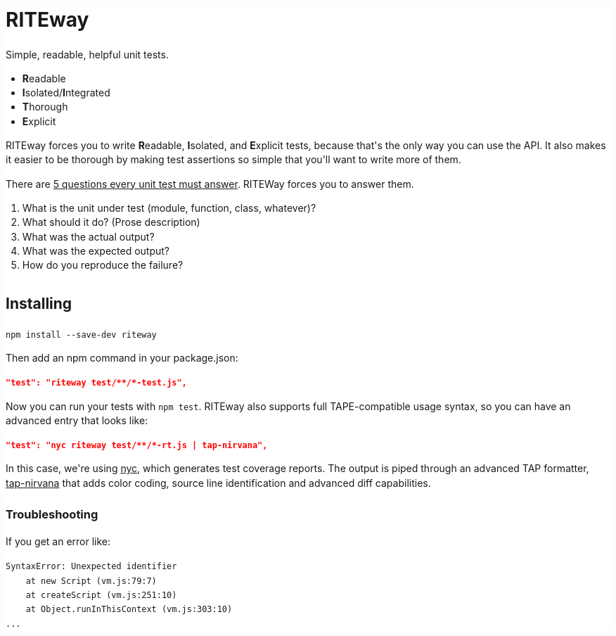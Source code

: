 # RITEway

Simple, readable, helpful unit tests.

* **R**eadable
* **I**solated/**I**ntegrated
* **T**horough
* **E**xplicit

RITEway forces you to write **R**eadable, **I**solated, and **E**xplicit tests, because that's the only way you can use the API. It also makes it easier to be thorough by making test assertions so simple that you'll want to write more of them.

There are [5 questions every unit test must answer](https://medium.com/javascript-scene/what-every-unit-test-needs-f6cd34d9836d). RITEWay forces you to answer them.

1. What is the unit under test (module, function, class, whatever)?
2. What should it do? (Prose description)
3. What was the actual output?
4. What was the expected output?
5. How do you reproduce the failure?


## Installing

```shell
npm install --save-dev riteway
```

Then add an npm command in your package.json:

```json
"test": "riteway test/**/*-test.js",
```

Now you can run your tests with `npm test`. RITEway also supports full TAPE-compatible usage syntax, so you can have an advanced entry that looks like:

```json
"test": "nyc riteway test/**/*-rt.js | tap-nirvana",
```

In this case, we're using [nyc](https://www.npmjs.com/package/nyc), which generates test coverage reports. The output is piped through an advanced TAP formatter, [tap-nirvana](https://www.npmjs.com/package/tap-nirvana) that adds color coding, source line identification and advanced diff capabilities.

### Troubleshooting

If you get an error like:

```shell
SyntaxError: Unexpected identifier
    at new Script (vm.js:79:7)
    at createScript (vm.js:251:10)
    at Object.runInThisContext (vm.js:303:10)
...
```
